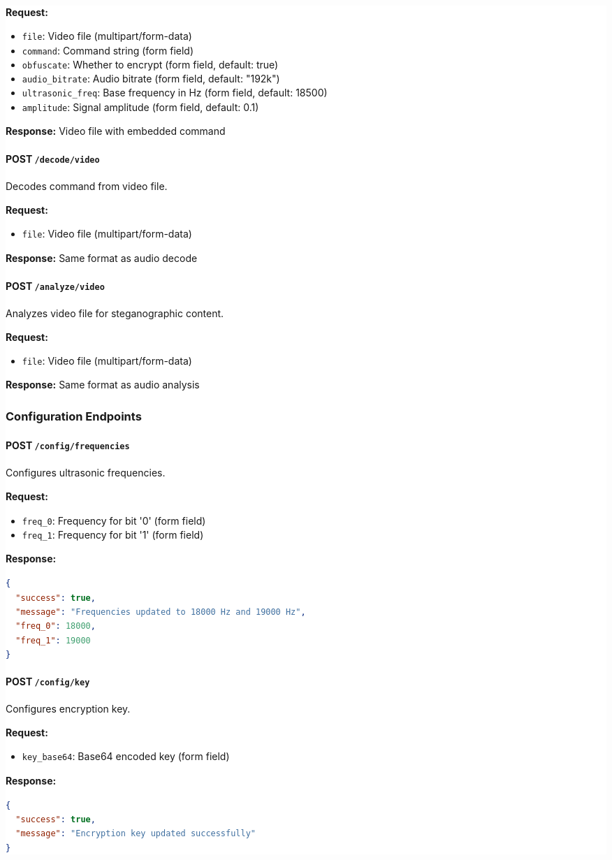 **Request:**
- `file`: Video file (multipart/form-data)
- `command`: Command string (form field)
- `obfuscate`: Whether to encrypt (form field, default: true)
- `audio_bitrate`: Audio bitrate (form field, default: "192k")
- `ultrasonic_freq`: Base frequency in Hz (form field, default: 18500)
- `amplitude`: Signal amplitude (form field, default: 0.1)

**Response:** Video file with embedded command

#### POST `/decode/video`

Decodes command from video file.

**Request:**
- `file`: Video file (multipart/form-data)

**Response:** Same format as audio decode

#### POST `/analyze/video`

Analyzes video file for steganographic content.

**Request:**
- `file`: Video file (multipart/form-data)

**Response:** Same format as audio analysis

### Configuration Endpoints

#### POST `/config/frequencies`

Configures ultrasonic frequencies.

**Request:**
- `freq_0`: Frequency for bit '0' (form field)
- `freq_1`: Frequency for bit '1' (form field)

**Response:**
```json
{
  "success": true,
  "message": "Frequencies updated to 18000 Hz and 19000 Hz",
  "freq_0": 18000,
  "freq_1": 19000
}
```

#### POST `/config/key`

Configures encryption key.

**Request:**
- `key_base64`: Base64 encoded key (form field)

**Response:**
```json
{
  "success": true,
  "message": "Encryption key updated successfully"
}
```
